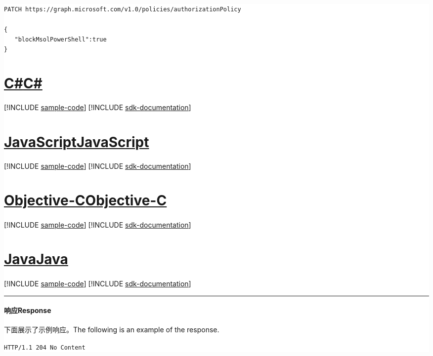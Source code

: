 
```http
PATCH https://graph.microsoft.com/v1.0/policies/authorizationPolicy

{
   "blockMsolPowerShell":true
}
```
# <a name="c"></a>[<span data-ttu-id="84396-186">C#</span><span class="sxs-lookup"><span data-stu-id="84396-186">C#</span></span>](#tab/csharp)
[!INCLUDE [sample-code](../includes/snippets/csharp/update-authzpolicy-blockmsolpowershell-csharp-snippets.md)]
[!INCLUDE [sdk-documentation](../includes/snippets/snippets-sdk-documentation-link.md)]

# <a name="javascript"></a>[<span data-ttu-id="84396-187">JavaScript</span><span class="sxs-lookup"><span data-stu-id="84396-187">JavaScript</span></span>](#tab/javascript)
[!INCLUDE [sample-code](../includes/snippets/javascript/update-authzpolicy-blockmsolpowershell-javascript-snippets.md)]
[!INCLUDE [sdk-documentation](../includes/snippets/snippets-sdk-documentation-link.md)]

# <a name="objective-c"></a>[<span data-ttu-id="84396-188">Objective-C</span><span class="sxs-lookup"><span data-stu-id="84396-188">Objective-C</span></span>](#tab/objc)
[!INCLUDE [sample-code](../includes/snippets/objc/update-authzpolicy-blockmsolpowershell-objc-snippets.md)]
[!INCLUDE [sdk-documentation](../includes/snippets/snippets-sdk-documentation-link.md)]

# <a name="java"></a>[<span data-ttu-id="84396-189">Java</span><span class="sxs-lookup"><span data-stu-id="84396-189">Java</span></span>](#tab/java)
[!INCLUDE [sample-code](../includes/snippets/java/update-authzpolicy-blockmsolpowershell-java-snippets.md)]
[!INCLUDE [sdk-documentation](../includes/snippets/snippets-sdk-documentation-link.md)]

---


#### <a name="response"></a><span data-ttu-id="84396-190">响应</span><span class="sxs-lookup"><span data-stu-id="84396-190">Response</span></span>

<span data-ttu-id="84396-191">下面展示了示例响应。</span><span class="sxs-lookup"><span data-stu-id="84396-191">The following is an example of the response.</span></span>



```http
HTTP/1.1 204 No Content
```

